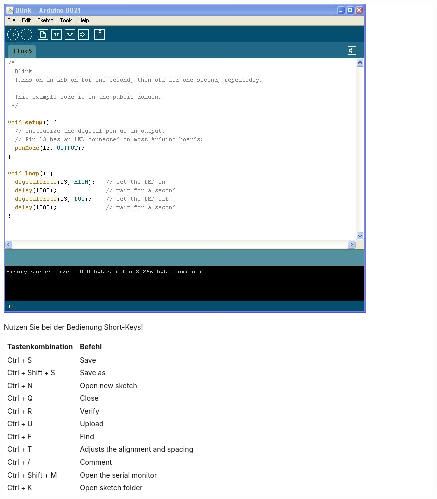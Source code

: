 ![Bildtext](images/ArduinoIDE_Screenshot.jpg "Arduino IDE")

Nutzen Sie bei der Bedienung Short-Keys!

| Tastenkombination| Befehl                               |
|:-----------------|:-------------------------------------|
| Ctrl + S         | Save                                 |
| Ctrl + Shift + S | Save as                              |
| Ctrl + N         | Open new sketch                      |
| Ctrl + Q         | Close                                |
| Ctrl + R         | Verify                               |
| Ctrl + U         | Upload                               |
| Ctrl + F         | Find                                 |
| Ctrl + T         | Adjusts the alignment and spacing    |
| Ctrl + /         | Comment                              |
| Ctrl + Shift + M | Open the serial monitor              |
| Ctrl + K         | Open sketch folder                   |
